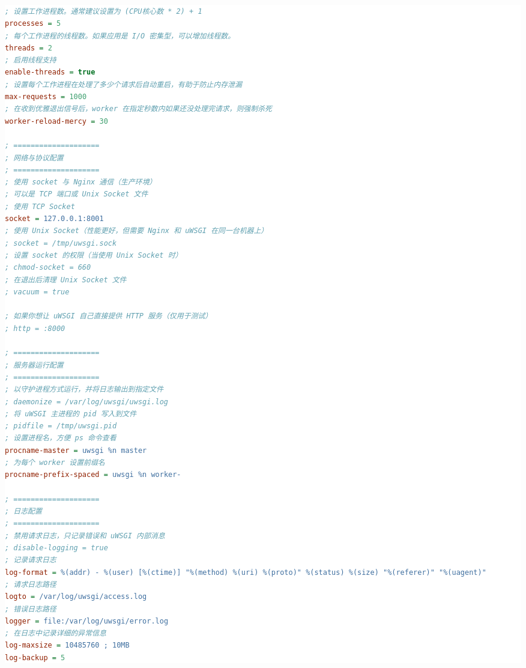 ```ini
; 设置工作进程数。通常建议设置为 (CPU核心数 * 2) + 1
processes = 5
; 每个工作进程的线程数。如果应用是 I/O 密集型，可以增加线程数。
threads = 2
; 启用线程支持
enable-threads = true
; 设置每个工作进程在处理了多少个请求后自动重启，有助于防止内存泄漏
max-requests = 1000
; 在收到优雅退出信号后，worker 在指定秒数内如果还没处理完请求，则强制杀死
worker-reload-mercy = 30

; ====================
; 网络与协议配置
; ====================
; 使用 socket 与 Nginx 通信（生产环境）
; 可以是 TCP 端口或 Unix Socket 文件
; 使用 TCP Socket
socket = 127.0.0.1:8001
; 使用 Unix Socket（性能更好，但需要 Nginx 和 uWSGI 在同一台机器上）
; socket = /tmp/uwsgi.sock
; 设置 socket 的权限（当使用 Unix Socket 时）
; chmod-socket = 660
; 在退出后清理 Unix Socket 文件
; vacuum = true

; 如果你想让 uWSGI 自己直接提供 HTTP 服务（仅用于测试）
; http = :8000

; ====================
; 服务器运行配置
; ====================
; 以守护进程方式运行，并将日志输出到指定文件
; daemonize = /var/log/uwsgi/uwsgi.log
; 将 uWSGI 主进程的 pid 写入到文件
; pidfile = /tmp/uwsgi.pid
; 设置进程名，方便 ps 命令查看
procname-master = uwsgi %n master
; 为每个 worker 设置前缀名
procname-prefix-spaced = uwsgi %n worker-

; ====================
; 日志配置
; ====================
; 禁用请求日志，只记录错误和 uWSGI 内部消息
; disable-logging = true
; 记录请求日志
log-format = %(addr) - %(user) [%(ctime)] "%(method) %(uri) %(proto)" %(status) %(size) "%(referer)" "%(uagent)"
; 请求日志路径
logto = /var/log/uwsgi/access.log
; 错误日志路径
logger = file:/var/log/uwsgi/error.log
; 在日志中记录详细的异常信息
log-maxsize = 10485760 ; 10MB
log-backup = 5
```
